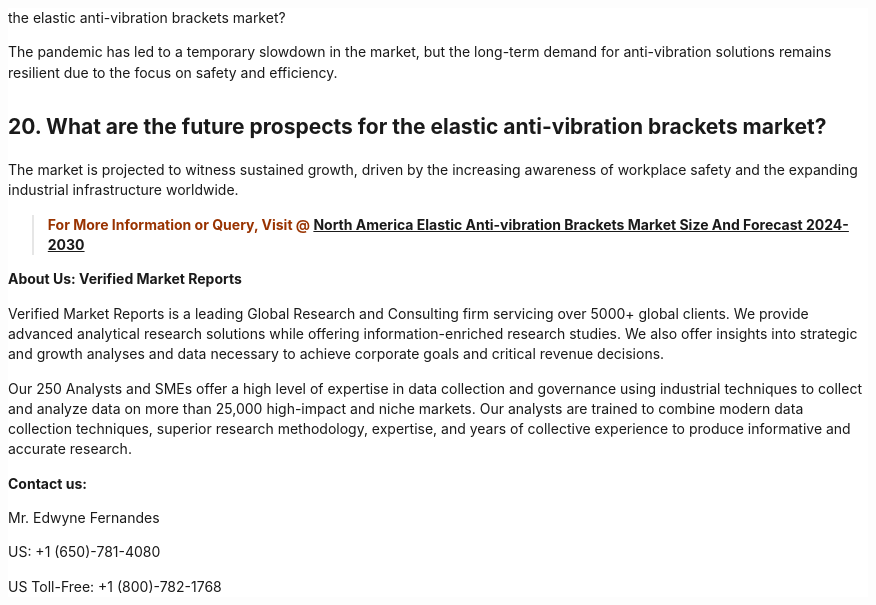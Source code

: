 the elastic anti-vibration brackets market?</div><div></h2> <p>The pandemic has led to a temporary slowdown in the market, but the long-term demand for anti-vibration solutions remains resilient due to the focus on safety and efficiency.</p> <h2>20. What are the future prospects for the elastic anti-vibration brackets market?</div><div></h2> <p>The market is projected to witness sustained growth, driven by the increasing awareness of workplace safety and the expanding industrial infrastructure worldwide.</p></body></html></p><blockquote><p><span style="color: #993300;"><strong>For More Information or Query, Visit @ <a href="https://www.verifiedmarketreports.com/product/elastic-anti-vibration-brackets-market/">North America Elastic Anti-vibration Brackets Market Size And Forecast 2024-2030</a></strong></span></p></blockquote><p><strong>About Us: Verified Market Reports</strong></p><p>Verified Market Reports is a leading Global Research and Consulting firm servicing over 5000+ global clients. We provide advanced analytical research solutions while offering information-enriched research studies. We also offer insights into strategic and growth analyses and data necessary to achieve corporate goals and critical revenue decisions.</p><p>Our 250 Analysts and SMEs offer a high level of expertise in data collection and governance using industrial techniques to collect and analyze data on more than 25,000 high-impact and niche markets. Our analysts are trained to combine modern data collection techniques, superior research methodology, expertise, and years of collective experience to produce informative and accurate research.</p><p><strong>Contact us:</strong></p><p>Mr. Edwyne Fernandes</p><p>US: +1 (650)-781-4080</p><p>US Toll-Free: +1 (800)-782-1768</p>
